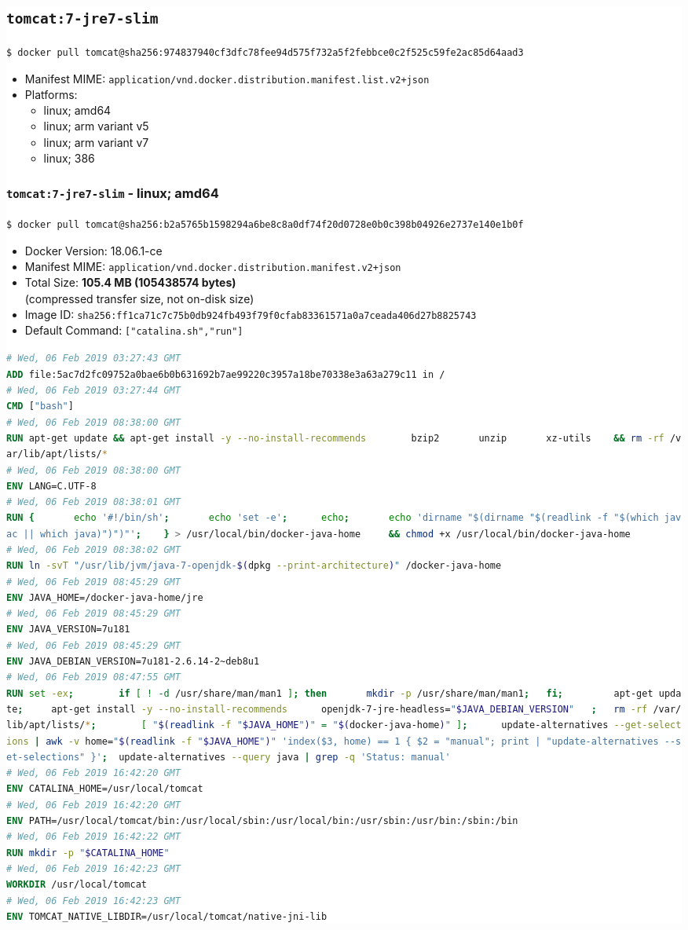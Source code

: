 ## `tomcat:7-jre7-slim`

```console
$ docker pull tomcat@sha256:974837940cf3dfc78fee94d575f732a5f2febbce0c2f525c59fe2ac85d64aad3
```

-	Manifest MIME: `application/vnd.docker.distribution.manifest.list.v2+json`
-	Platforms:
	-	linux; amd64
	-	linux; arm variant v5
	-	linux; arm variant v7
	-	linux; 386

### `tomcat:7-jre7-slim` - linux; amd64

```console
$ docker pull tomcat@sha256:b2a5765b1598294a6be8c8a0df74f20d0728e0b0c398b04926e2737e140e1b0f
```

-	Docker Version: 18.06.1-ce
-	Manifest MIME: `application/vnd.docker.distribution.manifest.v2+json`
-	Total Size: **105.4 MB (105438574 bytes)**  
	(compressed transfer size, not on-disk size)
-	Image ID: `sha256:ff1ca71c7c75b0db924fb493f79f0cfab83361571a0a7ceada406d27b8825743`
-	Default Command: `["catalina.sh","run"]`

```dockerfile
# Wed, 06 Feb 2019 03:27:43 GMT
ADD file:5ac7d2fc09752a0bae6b0b631692b7ae99220c3957a18be70338e3a63a279c11 in / 
# Wed, 06 Feb 2019 03:27:44 GMT
CMD ["bash"]
# Wed, 06 Feb 2019 08:38:00 GMT
RUN apt-get update && apt-get install -y --no-install-recommends 		bzip2 		unzip 		xz-utils 	&& rm -rf /var/lib/apt/lists/*
# Wed, 06 Feb 2019 08:38:00 GMT
ENV LANG=C.UTF-8
# Wed, 06 Feb 2019 08:38:01 GMT
RUN { 		echo '#!/bin/sh'; 		echo 'set -e'; 		echo; 		echo 'dirname "$(dirname "$(readlink -f "$(which javac || which java)")")"'; 	} > /usr/local/bin/docker-java-home 	&& chmod +x /usr/local/bin/docker-java-home
# Wed, 06 Feb 2019 08:38:02 GMT
RUN ln -svT "/usr/lib/jvm/java-7-openjdk-$(dpkg --print-architecture)" /docker-java-home
# Wed, 06 Feb 2019 08:45:29 GMT
ENV JAVA_HOME=/docker-java-home/jre
# Wed, 06 Feb 2019 08:45:29 GMT
ENV JAVA_VERSION=7u181
# Wed, 06 Feb 2019 08:45:29 GMT
ENV JAVA_DEBIAN_VERSION=7u181-2.6.14-2~deb8u1
# Wed, 06 Feb 2019 08:47:55 GMT
RUN set -ex; 		if [ ! -d /usr/share/man/man1 ]; then 		mkdir -p /usr/share/man/man1; 	fi; 		apt-get update; 	apt-get install -y --no-install-recommends 		openjdk-7-jre-headless="$JAVA_DEBIAN_VERSION" 	; 	rm -rf /var/lib/apt/lists/*; 		[ "$(readlink -f "$JAVA_HOME")" = "$(docker-java-home)" ]; 		update-alternatives --get-selections | awk -v home="$(readlink -f "$JAVA_HOME")" 'index($3, home) == 1 { $2 = "manual"; print | "update-alternatives --set-selections" }'; 	update-alternatives --query java | grep -q 'Status: manual'
# Wed, 06 Feb 2019 16:42:20 GMT
ENV CATALINA_HOME=/usr/local/tomcat
# Wed, 06 Feb 2019 16:42:20 GMT
ENV PATH=/usr/local/tomcat/bin:/usr/local/sbin:/usr/local/bin:/usr/sbin:/usr/bin:/sbin:/bin
# Wed, 06 Feb 2019 16:42:22 GMT
RUN mkdir -p "$CATALINA_HOME"
# Wed, 06 Feb 2019 16:42:23 GMT
WORKDIR /usr/local/tomcat
# Wed, 06 Feb 2019 16:42:23 GMT
ENV TOMCAT_NATIVE_LIBDIR=/usr/local/tomcat/native-jni-lib
```